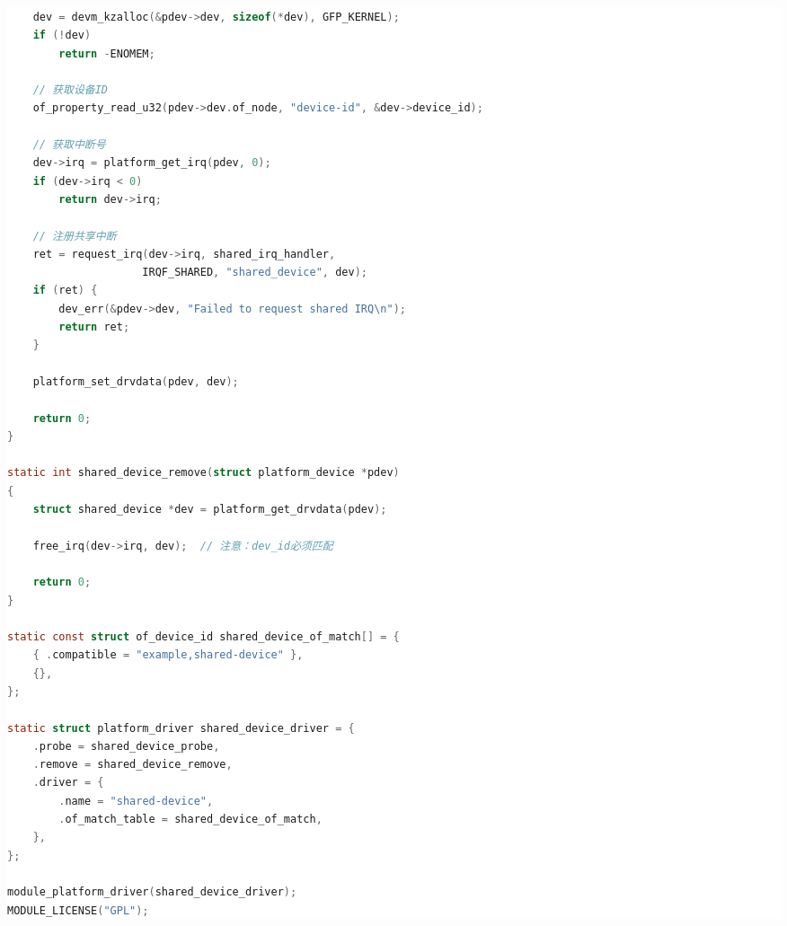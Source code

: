 ```c
    dev = devm_kzalloc(&pdev->dev, sizeof(*dev), GFP_KERNEL);
    if (!dev)
        return -ENOMEM;
    
    // 获取设备ID
    of_property_read_u32(pdev->dev.of_node, "device-id", &dev->device_id);
    
    // 获取中断号
    dev->irq = platform_get_irq(pdev, 0);
    if (dev->irq < 0)
        return dev->irq;
    
    // 注册共享中断
    ret = request_irq(dev->irq, shared_irq_handler,
                     IRQF_SHARED, "shared_device", dev);
    if (ret) {
        dev_err(&pdev->dev, "Failed to request shared IRQ\n");
        return ret;
    }
    
    platform_set_drvdata(pdev, dev);
    
    return 0;
}

static int shared_device_remove(struct platform_device *pdev)
{
    struct shared_device *dev = platform_get_drvdata(pdev);
    
    free_irq(dev->irq, dev);  // 注意：dev_id必须匹配
    
    return 0;
}

static const struct of_device_id shared_device_of_match[] = {
    { .compatible = "example,shared-device" },
    {},
};

static struct platform_driver shared_device_driver = {
    .probe = shared_device_probe,
    .remove = shared_device_remove,
    .driver = {
        .name = "shared-device",
        .of_match_table = shared_device_of_match,
    },
};

module_platform_driver(shared_device_driver);
MODULE_LICENSE("GPL");
```
